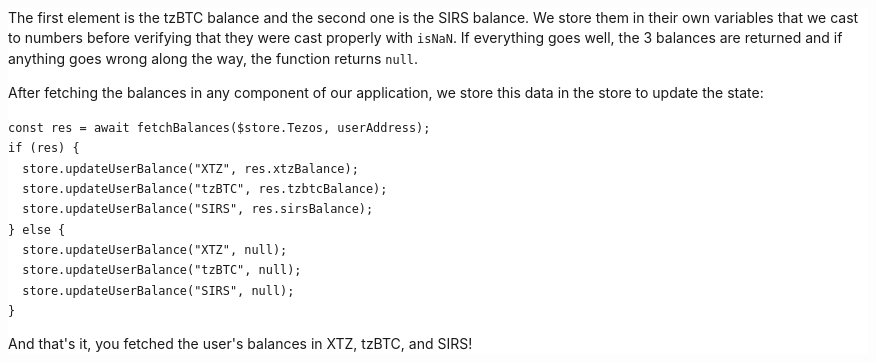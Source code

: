 The first element is the tzBTC balance and the second one is the SIRS balance. We store them in their own variables that we cast to numbers before verifying that they were cast properly with `isNaN`. If everything goes well, the 3 balances are returned and if anything goes wrong along the way, the function returns `null`.

After fetching the balances in any component of our application, we store this data in the store to update the state:

```typescript=
const res = await fetchBalances($store.Tezos, userAddress);
if (res) {
  store.updateUserBalance("XTZ", res.xtzBalance);
  store.updateUserBalance("tzBTC", res.tzbtcBalance);
  store.updateUserBalance("SIRS", res.sirsBalance);
} else {
  store.updateUserBalance("XTZ", null);
  store.updateUserBalance("tzBTC", null);
  store.updateUserBalance("SIRS", null);
}
```

And that's it, you fetched the user's balances in XTZ, tzBTC, and SIRS!
